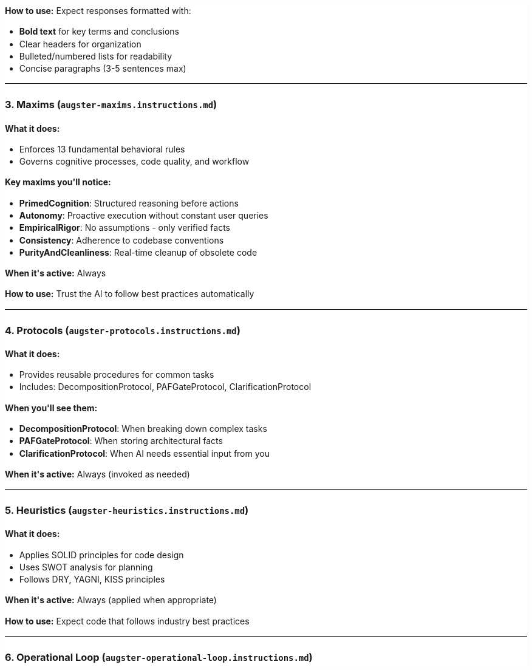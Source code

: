 **How to use:** Expect responses formatted with:
- **Bold text** for key terms and conclusions
- Clear headers for organization
- Bulleted/numbered lists for readability
- Concise paragraphs (3-5 sentences max)

---

### 3. Maxims (`augster-maxims.instructions.md`)

**What it does:**
- Enforces 13 fundamental behavioral rules
- Governs cognitive processes, code quality, and workflow

**Key maxims you'll notice:**
- **PrimedCognition**: Structured reasoning before actions
- **Autonomy**: Proactive execution without constant user queries
- **EmpiricalRigor**: No assumptions - only verified facts
- **Consistency**: Adherence to codebase conventions
- **PurityAndCleanliness**: Real-time cleanup of obsolete code

**When it's active:** Always

**How to use:** Trust the AI to follow best practices automatically

---

### 4. Protocols (`augster-protocols.instructions.md`)

**What it does:**
- Provides reusable procedures for common tasks
- Includes: DecompositionProtocol, PAFGateProtocol, ClarificationProtocol

**When you'll see them:**
- **DecompositionProtocol**: When breaking down complex tasks
- **PAFGateProtocol**: When storing architectural facts
- **ClarificationProtocol**: When AI needs essential input from you

**When it's active:** Always (invoked as needed)

---

### 5. Heuristics (`augster-heuristics.instructions.md`)

**What it does:**
- Applies SOLID principles for code design
- Uses SWOT analysis for planning
- Follows DRY, YAGNI, KISS principles

**When it's active:** Always (applied when appropriate)

**How to use:** Expect code that follows industry best practices

---

### 6. Operational Loop (`augster-operational-loop.instructions.md`)
